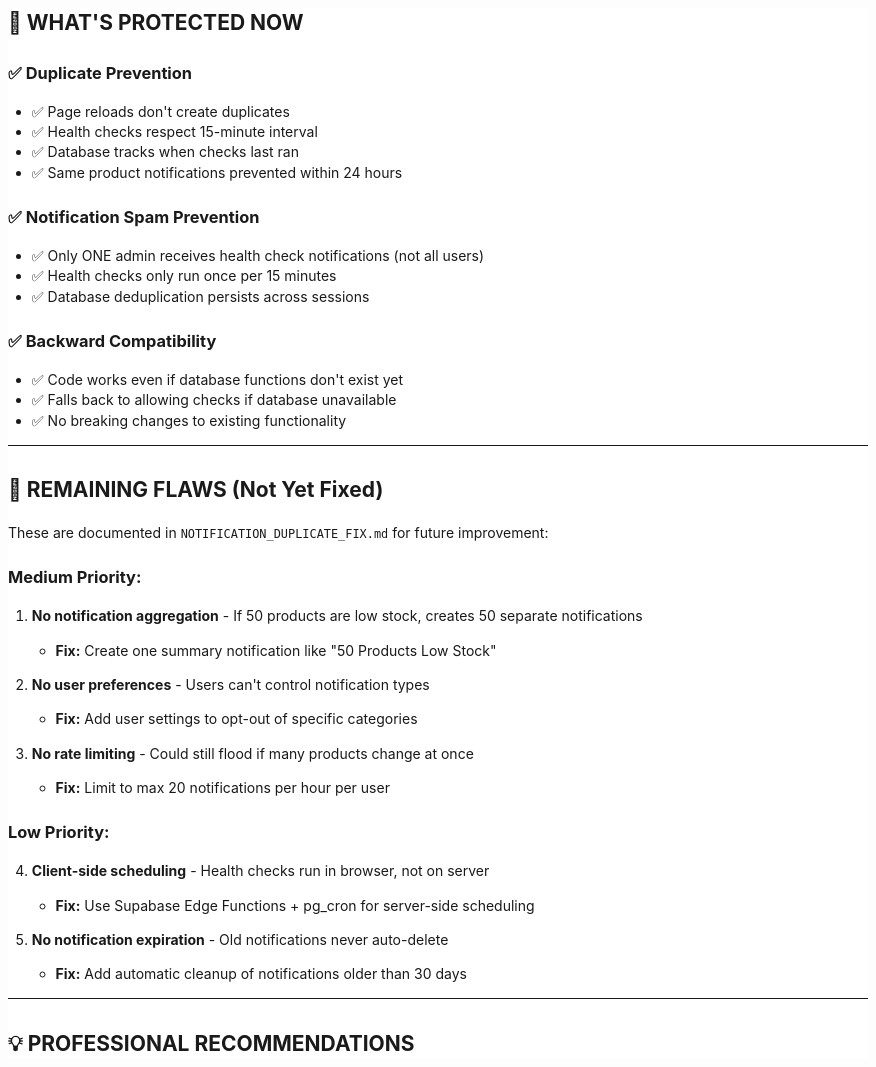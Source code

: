 
## 🎯 WHAT'S PROTECTED NOW

### ✅ Duplicate Prevention

- ✅ Page reloads don't create duplicates
- ✅ Health checks respect 15-minute interval
- ✅ Database tracks when checks last ran
- ✅ Same product notifications prevented within 24 hours

### ✅ Notification Spam Prevention

- ✅ Only ONE admin receives health check notifications (not all users)
- ✅ Health checks only run once per 15 minutes
- ✅ Database deduplication persists across sessions

### ✅ Backward Compatibility

- ✅ Code works even if database functions don't exist yet
- ✅ Falls back to allowing checks if database unavailable
- ✅ No breaking changes to existing functionality

---

## 🚨 REMAINING FLAWS (Not Yet Fixed)

These are documented in `NOTIFICATION_DUPLICATE_FIX.md` for future improvement:

### Medium Priority:

1. **No notification aggregation** - If 50 products are low stock, creates 50 separate notifications
   - **Fix:** Create one summary notification like "50 Products Low Stock"
2. **No user preferences** - Users can't control notification types

   - **Fix:** Add user settings to opt-out of specific categories

3. **No rate limiting** - Could still flood if many products change at once
   - **Fix:** Limit to max 20 notifications per hour per user

### Low Priority:

4. **Client-side scheduling** - Health checks run in browser, not on server

   - **Fix:** Use Supabase Edge Functions + pg_cron for server-side scheduling

5. **No notification expiration** - Old notifications never auto-delete
   - **Fix:** Add automatic cleanup of notifications older than 30 days

---

## 💡 PROFESSIONAL RECOMMENDATIONS
